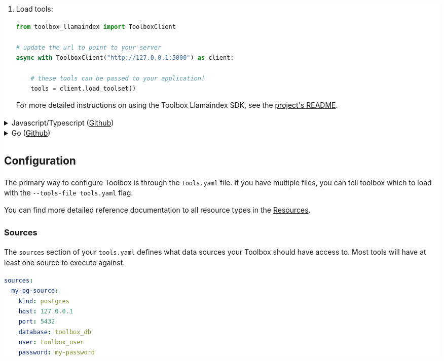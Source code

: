 1. Load tools:

    ```python
    from toolbox_llamaindex import ToolboxClient

    # update the url to point to your server
    async with ToolboxClient("http://127.0.0.1:5000") as client:

        # these tools can be passed to your application!
        tools = client.load_toolset()
    ```

    For more detailed instructions on using the Toolbox Llamaindex SDK, see the
    [project's README][toolbox-llamaindex-readme].

    [toolbox-llamaindex]: https://pypi.org/project/toolbox-llamaindex/
    [toolbox-llamaindex-readme]: https://github.com/googleapis/genai-toolbox-llamaindex-python/blob/main/README.md

  </details>
</details>
</blockquote>
<details><summary>Javascript/Typescript (<a href="https://github.com/googleapis/mcp-toolbox-sdk-js">Github</a>)</summary></details>
</blockquote>
<details><summary>Go (<a href="https://github.com/googleapis/mcp-toolbox-sdk-go">Github</a>)</summary></details>
</blockquote>
</details>

## Configuration

The primary way to configure Toolbox is through the `tools.yaml` file. If you
have multiple files, you can tell toolbox which to load with the `--tools-file
tools.yaml` flag.

You can find more detailed reference documentation to all resource types in the
[Resources](https://googleapis.github.io/genai-toolbox/resources/).

### Sources

The `sources` section of your `tools.yaml` defines what data sources your
Toolbox should have access to. Most tools will have at least one source to
execute against.

```yaml
sources:
  my-pg-source:
    kind: postgres
    host: 127.0.0.1
    port: 5432
    database: toolbox_db
    user: toolbox_user
    password: my-password
```


[connect-ide]: https://googleapis.github.io/genai-toolbox/how-to/connect-ide/
[releases]: https://github.com/googleapis/genai-toolbox/releases
[toolbox-core]: https://pypi.org/project/toolbox-core/
[toolbox-core-readme]: https://github.com/googleapis/mcp-toolbox-sdk-python/tree/main/packages/toolbox-core/README.md